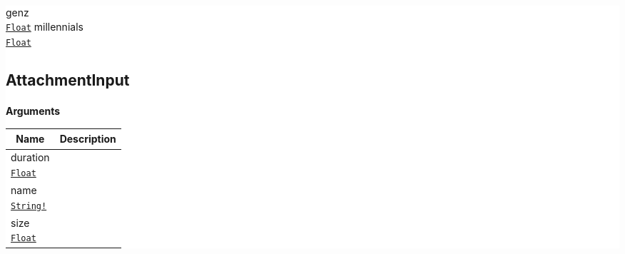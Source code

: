 </td>
</tr>
<tr>
<td>
genz<br />
<a href="/api/scalars#float"><code>Float</code></a>
</td>
<td>

</td>
</tr>
<tr>
<td>
millennials<br />
<a href="/api/scalars#float"><code>Float</code></a>
</td>
<td>

</td>
</tr>
</tbody>
</table>

## AttachmentInput

<p style={{ marginBottom: "0.4em" }}><strong>Arguments</strong></p>

<table>
<thead><tr><th>Name</th><th>Description</th></tr></thead>
<tbody>
<tr>
<td>
duration<br />
<a href="/api/scalars#float"><code>Float</code></a>
</td>
<td>

</td>
</tr>
<tr>
<td>
name<br />
<a href="/api/scalars#string"><code>String!</code></a>
</td>
<td>

</td>
</tr>
<tr>
<td>
size<br />
<a href="/api/scalars#float"><code>Float</code></a>
</td>
<td>
